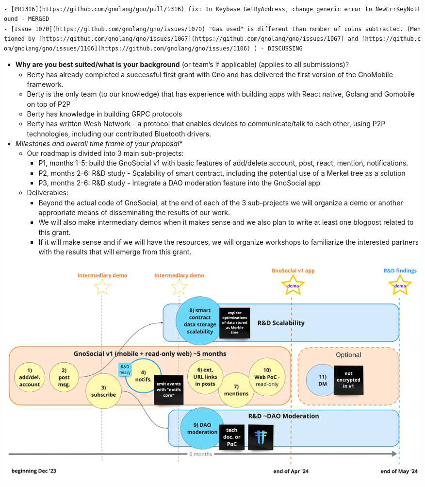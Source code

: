     - [PR1316](https://github.com/gnolang/gno/pull/1316) fix: In Keybase GetByAddress, change generic error to NewErrKeyNotFound - MERGED
    - [Issue 1070](https://github.com/gnolang/gno/issues/1070) "Gas used" is different than number of coins subtracted. (Mentioned by [https://github.com/gnolang/gno/issues/1067](https://github.com/gnolang/gno/issues/1067) and [https://github.com/gnolang/gno/issues/1106](https://github.com/gnolang/gno/issues/1106) ) - DISCUSSING
- **Why are you best suited/what is your background** (or team’s if applicable) (applies to all submissions)?
    - Berty has already completed a successful first grant with Gno and has delivered the first version of the GnoMobile framework.
    - Berty is the only team (to our knowledge) that has experience with building apps with React native, Golang and Gomobile on top of P2P
    - Berty has knowledge in building GRPC protocols
    - Berty has written Wesh Network - a protocol that enables devices to communicate/talk to each other, using P2P technologies, including our contributed Bluetooth drivers.
- **Milestones* and overall time frame of your proposal**
    - Our roadmap is divided into 3 main sub-projects:
        - P1, months 1-5: build the GnoSocial v1 with basic features of add/delete account, post, react, mention, notifications.
        - P2, months 2-6: R&D study - Scalability of smart contract, including the potential use of a Merkel tree as a solution
        - P3, months 2-6: R&D study - Integrate a DAO moderation feature into the GnoSocial app
    - Deliverables:
        - Beyond the actual code of GnoSocial, at the end of each of the 3 sub-projects we will organize a demo or another appropriate means of disseminating the results of our work.
        - We will also make intermediary demos when it makes sense and we also plan to write at least one blogpost related to this grant.
        - If it will make sense and if we will have the resources, we will organize workshops to familiarize the interested partners with the results that will emerge from this grant.

![GnoSocial Roadmap](GnoSocial_Grant_Proposal.jpg)
